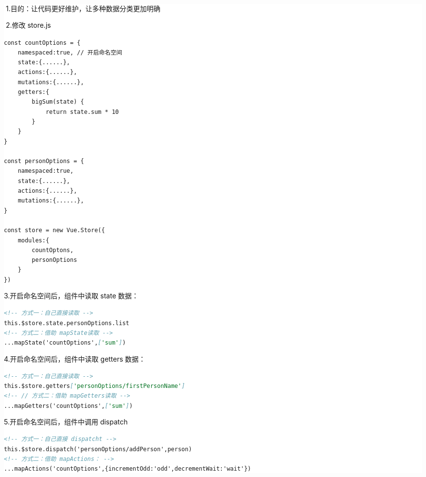 ​	1.目的：让代码更好维护，让多种数据分类更加明确

​	2.修改 store.js

```markdown
const countOptions = {
	namespaced:true, // 开启命名空间
	state:{......},
	actions:{......},
	mutations:{......},
	getters:{
		bigSum(state) {
			return state.sum * 10
		}
	}
}

const personOptions = {
	namespaced:true,
	state:{......},
	actions:{......},
	mutations:{......},
}

const store = new Vue.Store({
	modules:{
		countOptons,
		personOptions
	}
})
```

3.开启命名空间后，组件中读取 state 数据：

```markdown
<!-- 方式一：自己直接读取 -->
this.$store.state.personOptions.list
<!-- 方式二：借助 mapState读取 -->
...mapState('countOptions',['sum'])
```

4.开启命名空间后，组件中读取 getters 数据：

```markdown
<!-- 方式一：自己直接读取 -->
this.$store.getters['personOptions/firstPersonName']
<!-- // 方式二：借助 mapGetters读取 -->
...mapGetters('countOptions',['sum'])
```

5.开启命名空间后，组件中调用 dispatch

```markdown
<!-- 方式一：自己直接 dispatcht -->
this.$store.dispatch('personOptions/addPerson',person)
<!-- 方式二：借助 mapActions： -->
...mapActions('countOptions',{incrementOdd:'odd',decrementWait:'wait'})
```
